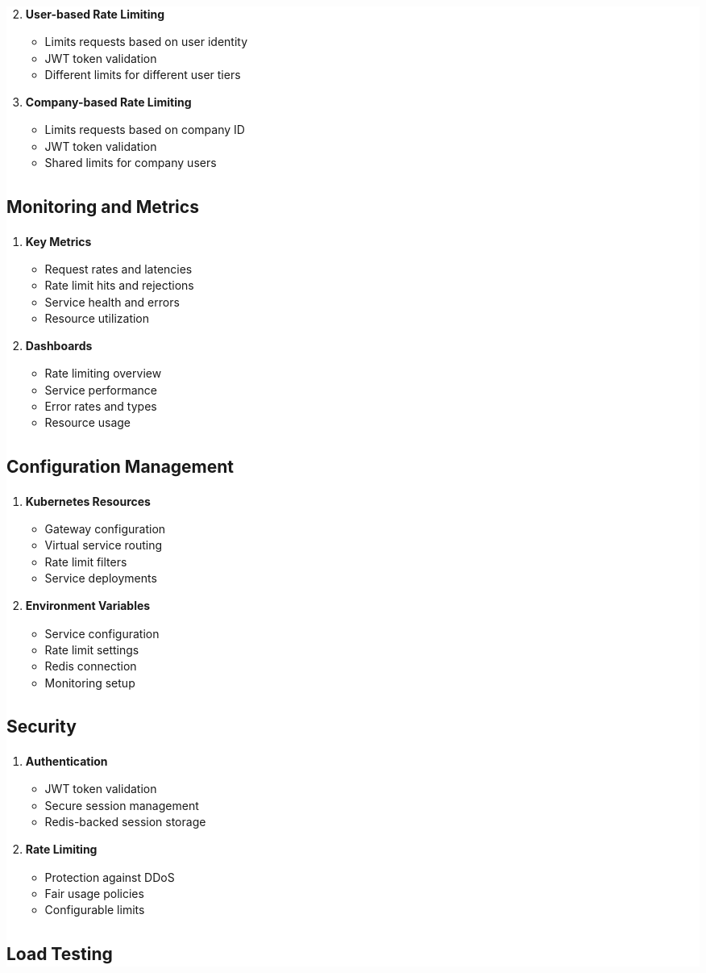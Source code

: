 2. **User-based Rate Limiting**
   - Limits requests based on user identity
   - JWT token validation
   - Different limits for different user tiers

3. **Company-based Rate Limiting**
   - Limits requests based on company ID
   - JWT token validation
   - Shared limits for company users

## Monitoring and Metrics

1. **Key Metrics**
   - Request rates and latencies
   - Rate limit hits and rejections
   - Service health and errors
   - Resource utilization

2. **Dashboards**
   - Rate limiting overview
   - Service performance
   - Error rates and types
   - Resource usage

## Configuration Management

1. **Kubernetes Resources**
   - Gateway configuration
   - Virtual service routing
   - Rate limit filters
   - Service deployments

2. **Environment Variables**
   - Service configuration
   - Rate limit settings
   - Redis connection
   - Monitoring setup

## Security

1. **Authentication**
   - JWT token validation
   - Secure session management
   - Redis-backed session storage

2. **Rate Limiting**
   - Protection against DDoS
   - Fair usage policies
   - Configurable limits

## Load Testing
